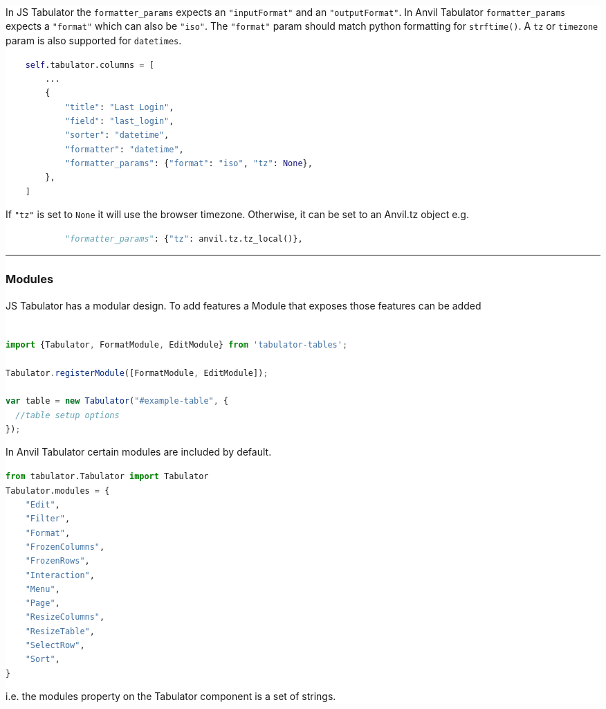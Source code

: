 ```python
```

In JS Tabulator the `formatter_params` expects an `"inputFormat"` and an `"outputFormat"`.
In Anvil Tabulator `formatter_params` expects a `"format"` which can also be `"iso"`.
The `"format"` param should match python formatting for `strftime()`.
A `tz` or `timezone` param is also supported for `datetimes`.

```python
    self.tabulator.columns = [
        ...
        {
            "title": "Last Login",
            "field": "last_login",
            "sorter": "datetime",
            "formatter": "datetime",
            "formatter_params": {"format": "iso", "tz": None},
        },
    ]
```

If `"tz"` is set to `None` it will use the browser timezone.
Otherwise, it can be set to an Anvil.tz object e.g.

```python
            "formatter_params": {"tz": anvil.tz.tz_local()},

```



---

### Modules

JS Tabulator has a modular design.
To add features a Module that exposes those features can be added

```js

import {Tabulator, FormatModule, EditModule} from 'tabulator-tables';

Tabulator.registerModule([FormatModule, EditModule]);

var table = new Tabulator("#example-table", {
  //table setup options
});

```

In Anvil Tabulator certain modules are included by default.

```python
from tabulator.Tabulator import Tabulator
Tabulator.modules = {
    "Edit",
    "Filter",
    "Format",
    "FrozenColumns",
    "FrozenRows",
    "Interaction",
    "Menu",
    "Page",
    "ResizeColumns",
    "ResizeTable",
    "SelectRow",
    "Sort",
}
```
i.e. the modules property on the Tabulator component is a set of strings.